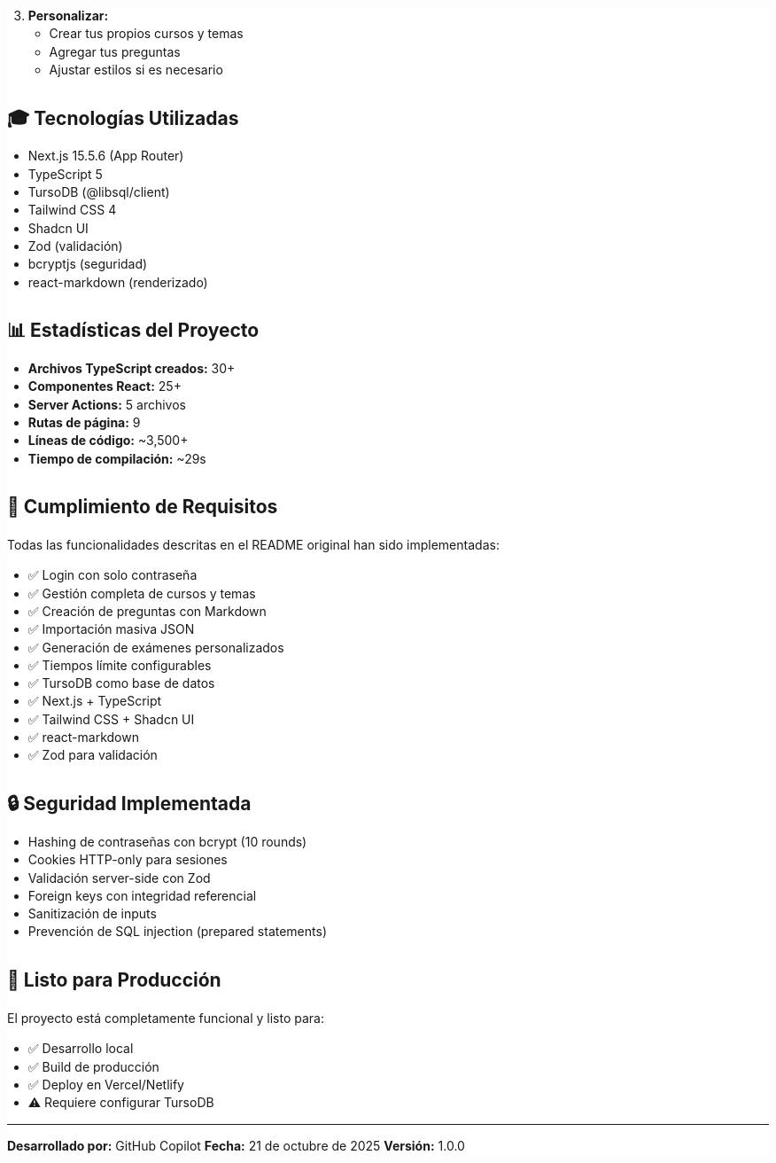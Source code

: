3. **Personalizar:**
   - Crear tus propios cursos y temas
   - Agregar tus preguntas
   - Ajustar estilos si es necesario

## 🎓 Tecnologías Utilizadas

- Next.js 15.5.6 (App Router)
- TypeScript 5
- TursoDB (@libsql/client)
- Tailwind CSS 4
- Shadcn UI
- Zod (validación)
- bcryptjs (seguridad)
- react-markdown (renderizado)

## 📊 Estadísticas del Proyecto

- **Archivos TypeScript creados:** 30+
- **Componentes React:** 25+
- **Server Actions:** 5 archivos
- **Rutas de página:** 9
- **Líneas de código:** ~3,500+
- **Tiempo de compilación:** ~29s

## 🎯 Cumplimiento de Requisitos

Todas las funcionalidades descritas en el README original han sido implementadas:

- ✅ Login con solo contraseña
- ✅ Gestión completa de cursos y temas
- ✅ Creación de preguntas con Markdown
- ✅ Importación masiva JSON
- ✅ Generación de exámenes personalizados
- ✅ Tiempos límite configurables
- ✅ TursoDB como base de datos
- ✅ Next.js + TypeScript
- ✅ Tailwind CSS + Shadcn UI
- ✅ react-markdown
- ✅ Zod para validación

## 🔒 Seguridad Implementada

- Hashing de contraseñas con bcrypt (10 rounds)
- Cookies HTTP-only para sesiones
- Validación server-side con Zod
- Foreign keys con integridad referencial
- Sanitización de inputs
- Prevención de SQL injection (prepared statements)

## 🚀 Listo para Producción

El proyecto está completamente funcional y listo para:
- ✅ Desarrollo local
- ✅ Build de producción
- ✅ Deploy en Vercel/Netlify
- ⚠️ Requiere configurar TursoDB

---

**Desarrollado por:** GitHub Copilot
**Fecha:** 21 de octubre de 2025
**Versión:** 1.0.0
